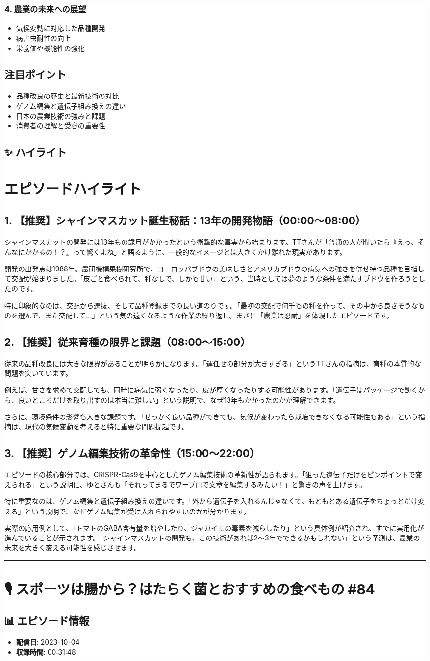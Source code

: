### 4. 農業の未来への展望
- 気候変動に対応した品種開発
- 病害虫耐性の向上
- 栄養価や機能性の強化

## 注目ポイント
- 品種改良の歴史と最新技術の対比
- ゲノム編集と遺伝子組み換えの違い
- 日本の農業技術の強みと課題
- 消費者の理解と受容の重要性

## ✨ ハイライト
# エピソードハイライト

## 1. 【推奨】シャインマスカット誕生秘話：13年の開発物語（00:00〜08:00）

シャインマスカットの開発には13年もの歳月がかかったという衝撃的な事実から始まります。TTさんが「普通の人が聞いたら『えっ、そんなにかかるの！？』って驚くよね」と語るように、一般的なイメージとは大きくかけ離れた現実があります。

開発の出発点は1988年。農研機構果樹研究所で、ヨーロッパブドウの美味しさとアメリカブドウの病気への強さを併せ持つ品種を目指して交配が始まりました。「皮ごと食べられて、種なしで、しかも甘い」という、当時としては夢のような条件を満たすブドウを作ろうとしたのです。

特に印象的なのは、交配から選抜、そして品種登録までの長い道のりです。「最初の交配で何千もの種を作って、その中から良さそうなものを選んで、また交配して...」という気の遠くなるような作業の繰り返し。まさに「農業は忍耐」を体現したエピソードです。

## 2. 【推奨】従来育種の限界と課題（08:00〜15:00）

従来の品種改良には大きな限界があることが明らかになります。「運任せの部分が大きすぎる」というTTさんの指摘は、育種の本質的な問題を突いています。

例えば、甘さを求めて交配しても、同時に病気に弱くなったり、皮が厚くなったりする可能性があります。「遺伝子はパッケージで動くから、良いところだけを取り出すのは本当に難しい」という説明で、なぜ13年もかかったのかが理解できます。

さらに、環境条件の影響も大きな課題です。「せっかく良い品種ができても、気候が変わったら栽培できなくなる可能性もある」という指摘は、現代の気候変動を考えると特に重要な問題提起です。

## 3. 【推奨】ゲノム編集技術の革命性（15:00〜22:00）

エピソードの核心部分では、CRISPR-Cas9を中心としたゲノム編集技術の革新性が語られます。「狙った遺伝子だけをピンポイントで変えられる」という説明に、ゆとさんも「それってまるでワープロで文章を編集するみたい！」と驚きの声を上げます。

特に重要なのは、ゲノム編集と遺伝子組み換えの違いです。「外から遺伝子を入れるんじゃなくて、もともとある遺伝子をちょっとだけ変える」という説明で、なぜゲノム編集が受け入れられやすいのかが分かります。

実際の応用例として、「トマトのGABA含有量を増やしたり、ジャガイモの毒素を減らしたり」という具体例が紹介され、すでに実用化が進んでいることが示されます。「シャインマスカットの開発も、この技術があれば2〜3年でできるかもしれない」という予測は、農業の未来を大きく変える可能性を感じさせます。

---

# 🎙️ スポーツは腸から？はたらく菌とおすすめの食べもの #84

## 📊 エピソード情報
- **配信日**: 2023-10-04
- **収録時間**: 00:31:48
